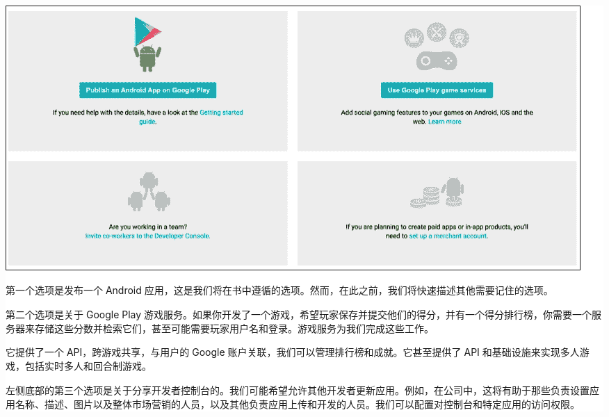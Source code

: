 ![Google Play 开发者控制台](img/B04887_12_17.jpg)

第一个选项是发布一个 Android 应用，这是我们将在书中遵循的选项。然而，在此之前，我们将快速描述其他需要记住的选项。

第二个选项是关于 Google Play 游戏服务。如果你开发了一个游戏，希望玩家保存并提交他们的得分，并有一个得分排行榜，你需要一个服务器来存储这些分数并检索它们，甚至可能需要玩家用户名和登录。游戏服务为我们完成这些工作。

它提供了一个 API，跨游戏共享，与用户的 Google 账户关联，我们可以管理排行榜和成就。它甚至提供了 API 和基础设施来实现多人游戏，包括实时多人和回合制游戏。

左侧底部的第三个选项是关于分享开发者控制台的。我们可能希望允许其他开发者更新应用。例如，在公司中，这将有助于那些负责设置应用名称、描述、图片以及整体市场营销的人员，以及其他负责应用上传和开发的人员。我们可以配置对控制台和特定应用的访问权限。
